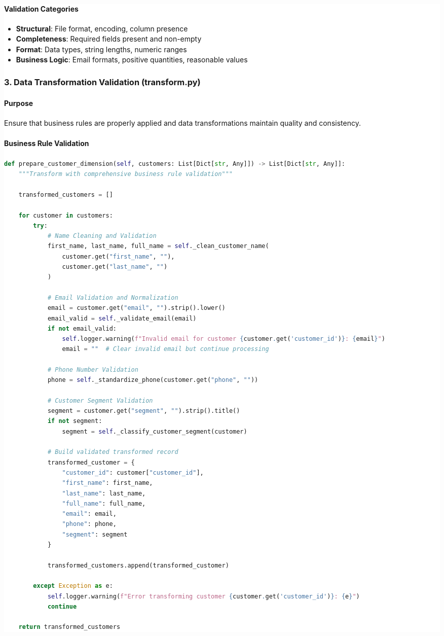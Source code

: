 #### **Validation Categories**
- **Structural**: File format, encoding, column presence
- **Completeness**: Required fields present and non-empty
- **Format**: Data types, string lengths, numeric ranges
- **Business Logic**: Email formats, positive quantities, reasonable values

### **3. Data Transformation Validation (transform.py)**

#### **Purpose**
Ensure that business rules are properly applied and data transformations maintain quality and consistency.

#### **Business Rule Validation**
```python
def prepare_customer_dimension(self, customers: List[Dict[str, Any]]) -> List[Dict[str, Any]]:
    """Transform with comprehensive business rule validation"""
    
    transformed_customers = []
    
    for customer in customers:
        try:
            # Name Cleaning and Validation
            first_name, last_name, full_name = self._clean_customer_name(
                customer.get("first_name", ""), 
                customer.get("last_name", "")
            )
            
            # Email Validation and Normalization
            email = customer.get("email", "").strip().lower()
            email_valid = self._validate_email(email)
            if not email_valid:
                self.logger.warning(f"Invalid email for customer {customer.get('customer_id')}: {email}")
                email = ""  # Clear invalid email but continue processing
            
            # Phone Number Validation
            phone = self._standardize_phone(customer.get("phone", ""))
            
            # Customer Segment Validation
            segment = customer.get("segment", "").strip().title()
            if not segment:
                segment = self._classify_customer_segment(customer)
            
            # Build validated transformed record
            transformed_customer = {
                "customer_id": customer["customer_id"],
                "first_name": first_name,
                "last_name": last_name,
                "full_name": full_name,
                "email": email,
                "phone": phone,
                "segment": segment
            }
            
            transformed_customers.append(transformed_customer)
            
        except Exception as e:
            self.logger.warning(f"Error transforming customer {customer.get('customer_id')}: {e}")
            continue
    
    return transformed_customers
```
